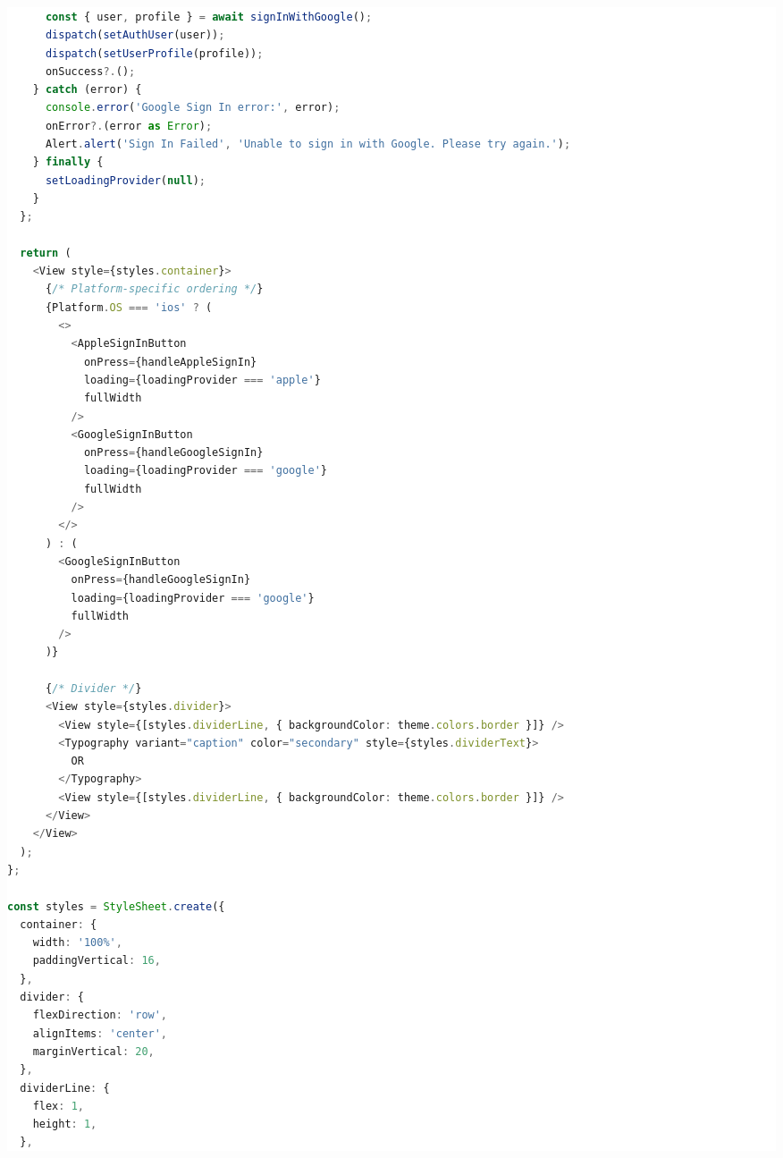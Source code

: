 ```typescript
      const { user, profile } = await signInWithGoogle();
      dispatch(setAuthUser(user));
      dispatch(setUserProfile(profile));
      onSuccess?.();
    } catch (error) {
      console.error('Google Sign In error:', error);
      onError?.(error as Error);
      Alert.alert('Sign In Failed', 'Unable to sign in with Google. Please try again.');
    } finally {
      setLoadingProvider(null);
    }
  };

  return (
    <View style={styles.container}>
      {/* Platform-specific ordering */}
      {Platform.OS === 'ios' ? (
        <>
          <AppleSignInButton
            onPress={handleAppleSignIn}
            loading={loadingProvider === 'apple'}
            fullWidth
          />
          <GoogleSignInButton
            onPress={handleGoogleSignIn}
            loading={loadingProvider === 'google'}
            fullWidth
          />
        </>
      ) : (
        <GoogleSignInButton
          onPress={handleGoogleSignIn}
          loading={loadingProvider === 'google'}
          fullWidth
        />
      )}
      
      {/* Divider */}
      <View style={styles.divider}>
        <View style={[styles.dividerLine, { backgroundColor: theme.colors.border }]} />
        <Typography variant="caption" color="secondary" style={styles.dividerText}>
          OR
        </Typography>
        <View style={[styles.dividerLine, { backgroundColor: theme.colors.border }]} />
      </View>
    </View>
  );
};

const styles = StyleSheet.create({
  container: {
    width: '100%',
    paddingVertical: 16,
  },
  divider: {
    flexDirection: 'row',
    alignItems: 'center',
    marginVertical: 20,
  },
  dividerLine: {
    flex: 1,
    height: 1,
  },
```